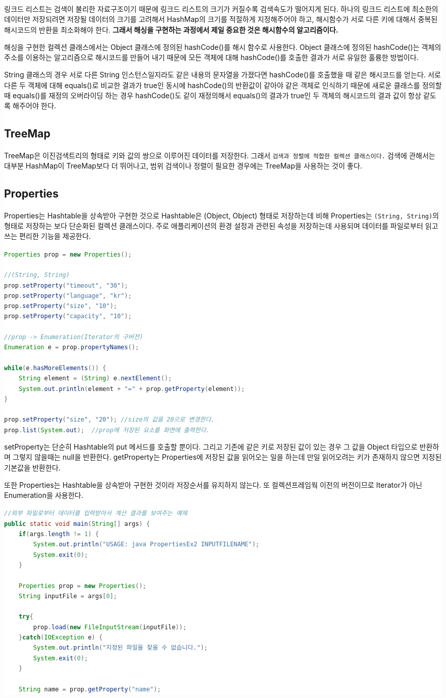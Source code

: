 링크드 리스트는 검색이 불리한 자료구조이기 때문에 링크드 리스트의 크기가 커질수록 검색속도가 떨어지게 된다. 하나의 링크드 리스트에 최소한의 데이터만 저장되려면 저장될 데이터의 크기를 고려해서 HashMap의 크기를 적절하게 지정해주어야 하고, 해시함수가 서로 다른 키에 대해서 중복된 해시코드의 반환을 최소화해야 한다. __그래서 해싱을 구현하는 과정에서 제일 중요한 것은 해시함수의 알고리즘이다.__

해싱을 구현한 컬렉션 클래스에서는 Object 클래스에 정의된 hashCode()를 해시 함수로 사용한다. Object 클래스에 정의된 hashCode()는 객체의 주소를 이용하는 알고리즘으로 해시코드를 만들어 내기 때문에 모든 객체에 대해 hashCode()를 호출한 결과가 서로 유일한 훌륭한 방법이다.

String 클래스의 경우 서로 다른 String 인스턴스일지라도 같은 내용의 문자열을 가졌다면 hashCode()를 호출했을 때 같은 해시코드를 얻는다. 서로 다른 두 객체에 대해 equals()로 비교한 결과가 true인 동시에 hashCode()의 반환값이 같아야 같은 객체로 인식하기 때문에 새로운 클래스를 정의할 때 equals()를 재정의 오버라이딩 하는 경우 hashCode()도 같이 재정의해서 equals()의 결과가 true인 두 객체의 해시코드의 결과 값이 항상 같도록 해주어야 한다.

## TreeMap
TreeMap은 이진검색트리의 형태로 키와 값의 쌍으로 이루어진 데이터를 저장한다. 그래서 `검색과 정렬에 적합한 컬렉션 클래스이다.` 검색에 관해서는 대부분 HashMap이 TreeMap보다 더 뛰어나고, 범위 검색이나 정렬이 필요한 경우에는 TreeMap을 사용하는 것이 좋다.

## Properties
Properties는 Hashtable을 상속받아 구현한 것으로 Hashtable은 (Object, Object) 형태로 저장하는데 비해 Properties는 `(String, String)`의 형태로 저장하는 보다 단순화된 컬렉션 클래스이다. 주로 애플리케이션의 환경 설정과 관련된 속성을 저장하는데 사용되며 데이터를 파일로부터 읽고 쓰는 편리한 기능을 제공한다.

```java
Properties prop = new Properties();

//(String, String)
prop.setProperty("timeout", "30");
prop.setProperty("language", "kr");
prop.setProperty("size", "10");
prop.setProperty("capacity", "10");

//prop -> Enumeration(Iterator의 구버전)
Enumeration e = prop.propertyNames();

while(e.hasMoreElements()) {
    String element = (String) e.nextElement();
    System.out.println(element + "=" + prop.getProperty(element));
}

prop.setProperty("size", "20"); //size의 값을 20으로 변경한다.
prop.list(System.out);  //prop에 저장된 요소를 화면에 출력한다.
```
setProperty는 단순히 Hashtable의 put 메서드를 호출할 뿐이다. 그리고 기존에 같은 키로 저장된 값이 있는 경우 그 값을 Object 타입으로 반환하며 그렇지 않을때는 null을 반환한다. getProperty는 Properties에 저장된 값을 읽어오는 일을 하는데 만일 읽어오려는 키가 존재하지 않으면 지정된 기본값을 반환한다.

또한 Properties는 Hashtable을 상속받아 구현한 것이라 저장순서를 유지하지 않는다. 또 컬렉션프레임웍 이전의 버전이므로 Iterator가 아닌 Enumeration을 사용한다.

```java
//외부 파일로부터 데이터를 입력받아서 계산 결과를 보여주는 예제
public static void main(String[] args) {
    if(args.length != 1) {
        System.out.println("USAGE: java PropertiesEx2 INPUTFILENAME");
        System.exit(0);
    }
    
    Properties prop = new Properties();
    String inputFile = args[0];
    
    try{
        prop.load(new FileInputStream(inputFile));
    }catch(IOException e) {
        System.out.println("지정된 파일을 찾을 수 없습니다.");
        System.exit(0);
    }
    
    String name = prop.getProperty("name");
```